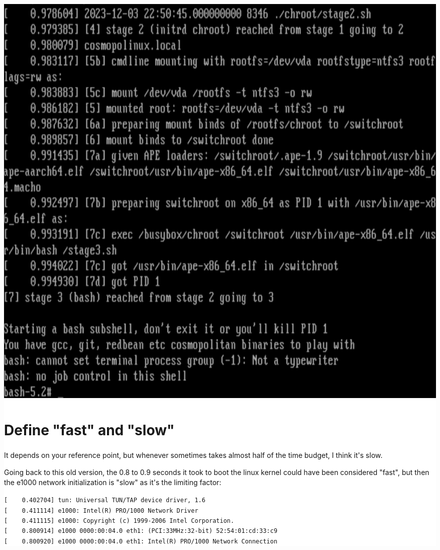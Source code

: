 ![it used to take 1 second to reach stage 3](screenshots/slow-boot-in-1s.png)

# Define "fast" and "slow"

It depends on your reference point, but whenever sometimes takes almost half of the time budget, I think it's slow.

Going back to this old version, the 0.8 to 0.9 seconds it took to boot the linux kernel could have been considered "fast", but then the e1000 network initialization is "slow" as it's the limiting factor:

```
[    0.402704] tun: Universal TUN/TAP device driver, 1.6
[    0.411114] e1000: Intel(R) PRO/1000 Network Driver
[    0.411115] e1000: Copyright (c) 1999-2006 Intel Corporation.
[    0.800914] e1000 0000:00:04.0 eth1: (PCI:33MHz:32-bit) 52:54:01:cd:33:c9
[    0.800920] e1000 0000:00:04.0 eth1: Intel(R) PRO/1000 Network Connection
```
